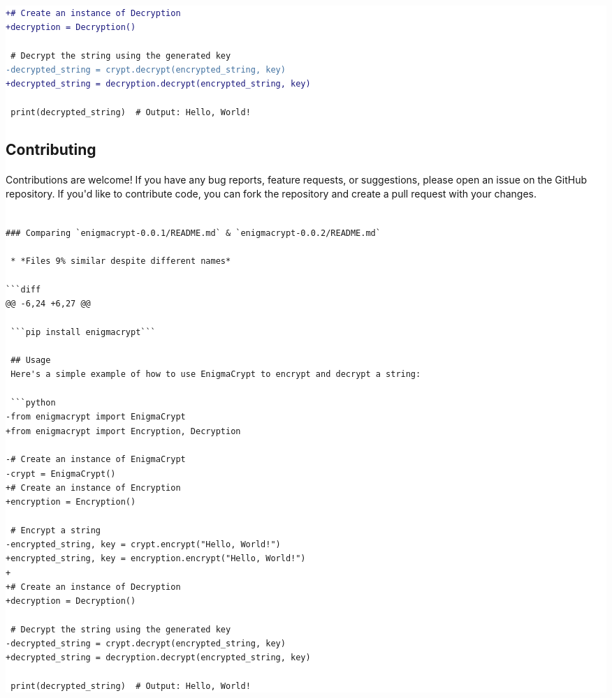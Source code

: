 ```diff
+# Create an instance of Decryption
+decryption = Decryption()
 
 # Decrypt the string using the generated key
-decrypted_string = crypt.decrypt(encrypted_string, key)
+decrypted_string = decryption.decrypt(encrypted_string, key)
 
 print(decrypted_string)  # Output: Hello, World!
 ```
 
 ## Contributing
 Contributions are welcome! If you have any bug reports, feature requests, or suggestions, please open an issue on the GitHub repository. If you'd like to contribute code, you can fork the repository and create a pull request with your changes.
```

### Comparing `enigmacrypt-0.0.1/README.md` & `enigmacrypt-0.0.2/README.md`

 * *Files 9% similar despite different names*

```diff
@@ -6,24 +6,27 @@
 
 ```pip install enigmacrypt```
 
 ## Usage
 Here's a simple example of how to use EnigmaCrypt to encrypt and decrypt a string:
 
 ```python
-from enigmacrypt import EnigmaCrypt
+from enigmacrypt import Encryption, Decryption
 
-# Create an instance of EnigmaCrypt
-crypt = EnigmaCrypt()
+# Create an instance of Encryption
+encryption = Encryption()
 
 # Encrypt a string
-encrypted_string, key = crypt.encrypt("Hello, World!")
+encrypted_string, key = encryption.encrypt("Hello, World!")
+
+# Create an instance of Decryption
+decryption = Decryption()
 
 # Decrypt the string using the generated key
-decrypted_string = crypt.decrypt(encrypted_string, key)
+decrypted_string = decryption.decrypt(encrypted_string, key)
 
 print(decrypted_string)  # Output: Hello, World!
 ```
 